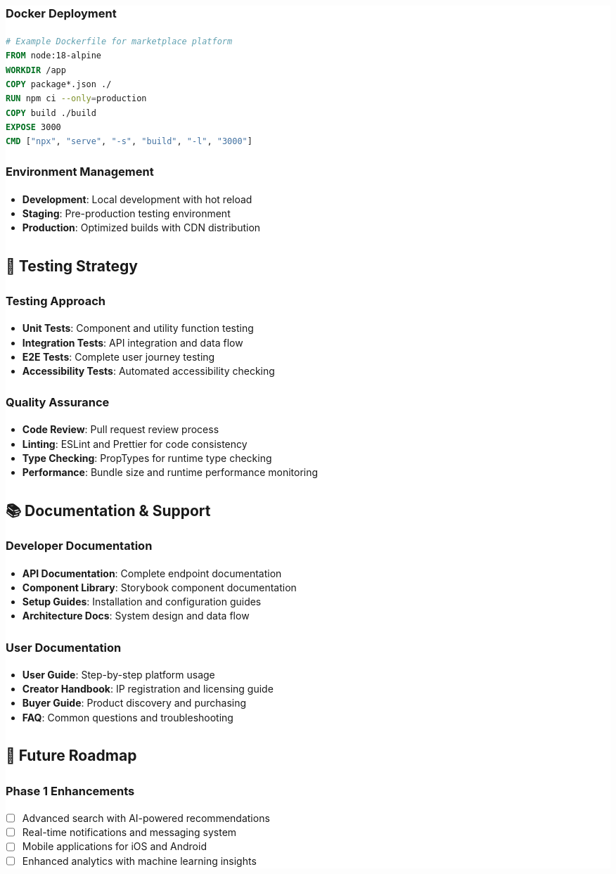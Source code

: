 ### Docker Deployment
```dockerfile
# Example Dockerfile for marketplace platform
FROM node:18-alpine
WORKDIR /app
COPY package*.json ./
RUN npm ci --only=production
COPY build ./build
EXPOSE 3000
CMD ["npx", "serve", "-s", "build", "-l", "3000"]
```

### Environment Management
- **Development**: Local development with hot reload
- **Staging**: Pre-production testing environment
- **Production**: Optimized builds with CDN distribution

## 🧪 Testing Strategy

### Testing Approach
- **Unit Tests**: Component and utility function testing
- **Integration Tests**: API integration and data flow
- **E2E Tests**: Complete user journey testing
- **Accessibility Tests**: Automated accessibility checking

### Quality Assurance
- **Code Review**: Pull request review process
- **Linting**: ESLint and Prettier for code consistency
- **Type Checking**: PropTypes for runtime type checking
- **Performance**: Bundle size and runtime performance monitoring

## 📚 Documentation & Support

### Developer Documentation
- **API Documentation**: Complete endpoint documentation
- **Component Library**: Storybook component documentation
- **Setup Guides**: Installation and configuration guides
- **Architecture Docs**: System design and data flow

### User Documentation
- **User Guide**: Step-by-step platform usage
- **Creator Handbook**: IP registration and licensing guide
- **Buyer Guide**: Product discovery and purchasing
- **FAQ**: Common questions and troubleshooting

## 🔮 Future Roadmap

### Phase 1 Enhancements
- [ ] Advanced search with AI-powered recommendations
- [ ] Real-time notifications and messaging system
- [ ] Mobile applications for iOS and Android
- [ ] Enhanced analytics with machine learning insights
